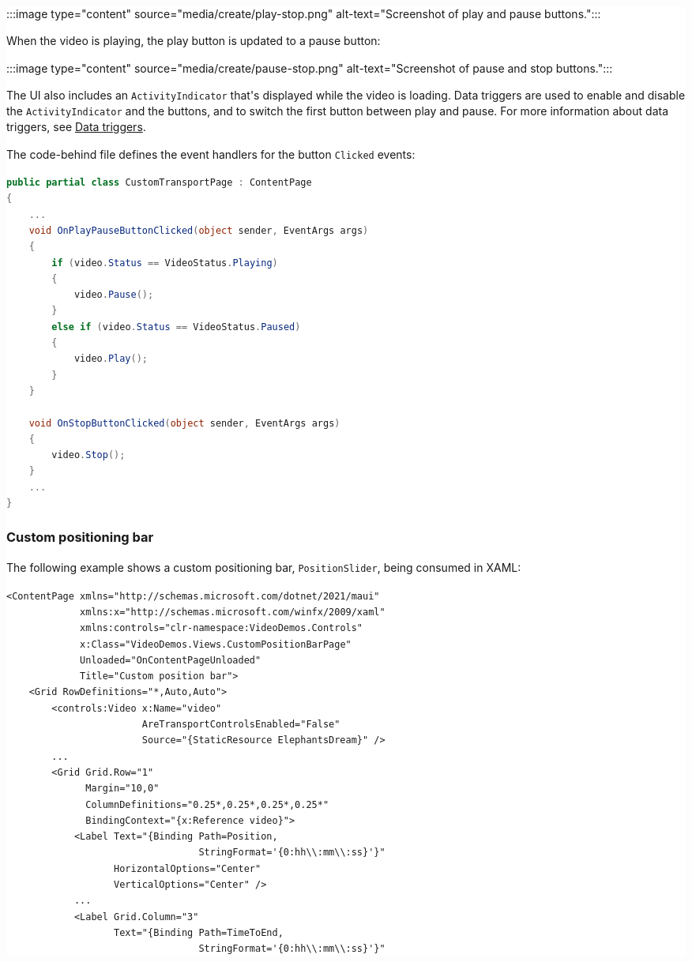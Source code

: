 :::image type="content" source="media/create/play-stop.png" alt-text="Screenshot of play and pause buttons.":::

When the video is playing, the play button is updated to a pause button:

:::image type="content" source="media/create/pause-stop.png" alt-text="Screenshot of pause and stop buttons.":::

The UI also includes an `ActivityIndicator` that's displayed while the video is loading. Data triggers are used to enable and disable the `ActivityIndicator` and the buttons, and to switch the first button between play and pause. For more information about data triggers, see [Data triggers](~/fundamentals/triggers.md#data-triggers).

The code-behind file defines the event handlers for the button `Clicked` events:

```csharp
public partial class CustomTransportPage : ContentPage
{
    ...
    void OnPlayPauseButtonClicked(object sender, EventArgs args)
    {
        if (video.Status == VideoStatus.Playing)
        {
            video.Pause();
        }
        else if (video.Status == VideoStatus.Paused)
        {
            video.Play();
        }
    }

    void OnStopButtonClicked(object sender, EventArgs args)
    {
        video.Stop();
    }
    ...
}
```

### Custom positioning bar

The following example shows a custom positioning bar, `PositionSlider`, being consumed in XAML:

```xaml
<ContentPage xmlns="http://schemas.microsoft.com/dotnet/2021/maui"
             xmlns:x="http://schemas.microsoft.com/winfx/2009/xaml"
             xmlns:controls="clr-namespace:VideoDemos.Controls"
             x:Class="VideoDemos.Views.CustomPositionBarPage"
             Unloaded="OnContentPageUnloaded"
             Title="Custom position bar">
    <Grid RowDefinitions="*,Auto,Auto">
        <controls:Video x:Name="video"
                        AreTransportControlsEnabled="False"
                        Source="{StaticResource ElephantsDream}" />
        ...
        <Grid Grid.Row="1"
              Margin="10,0"
              ColumnDefinitions="0.25*,0.25*,0.25*,0.25*"
              BindingContext="{x:Reference video}">
            <Label Text="{Binding Path=Position,
                                  StringFormat='{0:hh\\:mm\\:ss}'}"
                   HorizontalOptions="Center"
                   VerticalOptions="Center" />
            ...
            <Label Grid.Column="3"
                   Text="{Binding Path=TimeToEnd,
                                  StringFormat='{0:hh\\:mm\\:ss}'}"
```